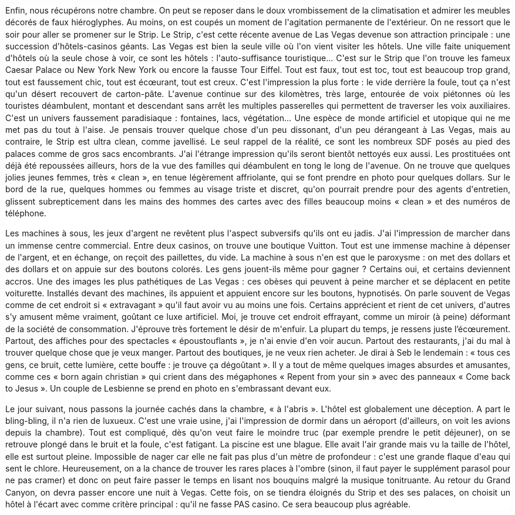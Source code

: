 <p style="margin-bottom: 0cm;" align="JUSTIFY">Enfin, nous récupérons notre chambre. On peut se reposer dans le doux vrombissement de la climatisation et admirer les meubles décorés de faux hiéroglyphes. Au moins, on est coupés un moment de l'agitation permanente de l'extérieur. On ne ressort que le soir pour aller se promener sur le Strip. Le Strip, c'est cette récente avenue de Las Vegas devenue son attraction principale : une succession d'hôtels-casinos géants. Las Vegas est bien la seule ville où l'on vient visiter les hôtels. Une ville faite uniquement d'hôtels où la seule chose à voir, ce sont les hôtels : l'auto-suffisance touristique... C'est sur le Strip que l'on trouve les fameux Caesar Palace ou New York New York ou encore la fausse Tour Eiffel. Tout est faux, tout est toc, tout est beaucoup trop grand, tout est faussement chic, tout est écœurant, tout est creux. C'est l'impression la plus forte : le vide derrière la foule, tout ça n'est qu'un désert recouvert de carton-pâte. L'avenue continue sur des kilomètres, très large, entourée de voix piétonnes où les touristes déambulent, montant et descendant sans arrêt les multiples passerelles qui permettent de traverser les voix auxiliaires. C'est un univers faussement paradisiaque : fontaines, lacs, végétation... Une espèce de monde artificiel et utopique qui ne me met pas du tout à l'aise. Je pensais trouver quelque chose d'un peu dissonant, d'un peu dérangeant à Las Vegas, mais au contraire, le Strip est ultra clean, comme javellisé. Le seul rappel de la réalité, ce sont les nombreux SDF posés au pied des palaces comme de gros sacs encombrants. J'ai l'étrange impression qu'ils seront bientôt nettoyés eux aussi. Les prostituées ont déjà été repoussées ailleurs, hors de la vue des familles qui déambulent en tong le long de l'avenue. On ne trouve que quelques jolies jeunes femmes, très « clean », en tenue légèrement affriolante, qui se font prendre en photo pour quelques dollars. Sur le bord de la rue, quelques hommes ou femmes au visage triste et discret, qu'on pourrait prendre pour des agents d'entretien, glissent subrepticement dans les mains des hommes des cartes avec des filles beaucoup moins « clean » et des numéros de téléphone.</p>
<p style="margin-bottom: 0cm;" align="JUSTIFY"></p>
<p style="margin-bottom: 0cm;" align="JUSTIFY">Les machines à sous, les jeux d'argent ne revêtent plus l'aspect subversifs qu'ils ont eu jadis. J'ai l'impression de marcher dans un immense centre commercial. Entre deux casinos, on trouve une boutique Vuitton. Tout est une immense machine à dépenser de l'argent, et en échange, on reçoit des paillettes, du vide. La machine à sous n'en est que le paroxysme : on met des dollars et des dollars et on appuie sur des boutons colorés. Les gens jouent-ils même pour gagner ? Certains oui, et certains deviennent accros. Une des images les plus pathétiques de Las Vegas : ces obèses qui peuvent à peine marcher et se déplacent en petite voiturette. Installés devant des machines, ils appuient et appuient encore sur les boutons, hypnotisés. On parle souvent de Vegas comme de cet endroit si « extravagant » qu'il faut avoir vu au moins une fois. Certains apprécient et rient de cet univers, d'autres s'y amusent même vraiment, goûtant ce luxe artificiel. Moi, je trouve cet endroit effrayant, comme un miroir (à peine) déformant de la société de consommation. J'éprouve très fortement le désir de m'enfuir. La plupart du temps, je ressens juste l’écœurement. Partout, des affiches pour des spectacles « époustouflants », je n'ai envie d'en voir aucun. Partout des restaurants, j'ai du mal à trouver quelque chose que je veux manger. Partout des boutiques, je ne veux rien acheter. Je dirai à Seb le lendemain : « tous ces gens, ce bruit, cette lumière, cette bouffe : je trouve ça dégoûtant ». Il y a tout de même quelques images absurdes et amusantes, comme ces « born again christian » qui crient dans des mégaphones « Repent from your sin » avec des panneaux « Come back to Jesus ». Un couple de Lesbienne se prend en photo en s'embrassant devant eux.</p>
<p style="margin-bottom: 0cm;" align="JUSTIFY"></p>
<p style="margin-bottom: 0cm;" align="JUSTIFY">Le jour suivant, nous passons la journée cachés dans la chambre, « à l'abris ». L'hôtel est globalement une déception. A part le bling-bling, il n'a rien de luxueux. C'est une vraie usine, j'ai l'impression de dormir dans un aéroport (d'ailleurs, on voit les avions depuis la chambre). Tout est compliqué, dès qu'on veut faire le moindre truc (par exemple prendre le petit déjeuner), on se retrouve plongé dans le bruit et la foule, c'est fatigant. La piscine est une blague. Elle avait l'air grande mais vu la taille de l'hôtel, elle est surtout pleine. Impossible de nager car elle ne fait pas plus d'un mètre de profondeur : c'est une grande flaque d'eau qui sent le chlore. Heureusement, on a la chance de trouver les rares places à l'ombre (sinon, il faut payer le supplément parasol pour ne pas cramer) et donc on peut faire passer le temps en lisant nos bouquins malgré la musique tonitruante. Au retour du Grand Canyon, on devra passer encore une nuit à Vegas. Cette fois, on se tiendra éloignés du Strip et des ses palaces, on choisit un hôtel à l'écart avec comme critère principal : qu'il ne fasse PAS casino. Ce sera beaucoup plus agréable.</p>
<p style="margin-bottom: 0cm;" align="JUSTIFY"></p>